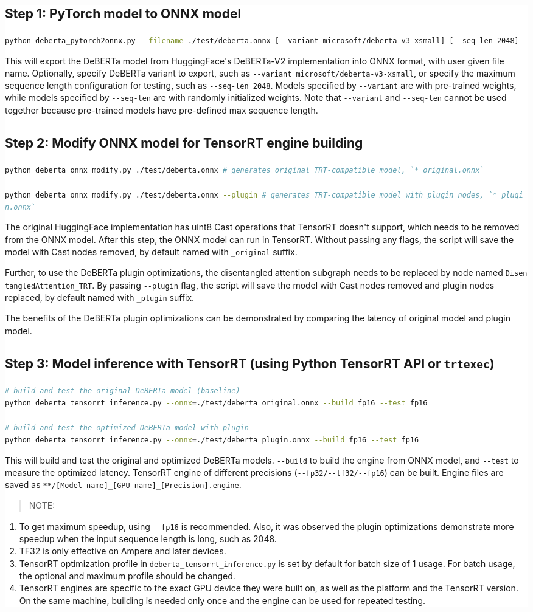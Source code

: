 
## Step 1: PyTorch model to ONNX model
```bash
python deberta_pytorch2onnx.py --filename ./test/deberta.onnx [--variant microsoft/deberta-v3-xsmall] [--seq-len 2048]
```

This will export the DeBERTa model from HuggingFace's DeBERTa-V2 implementation into ONNX format, with user given file name. Optionally, specify DeBERTa variant to export, such as `--variant microsoft/deberta-v3-xsmall`, or specify the maximum sequence length configuration for testing, such as `--seq-len 2048`. Models specified by `--variant` are with pre-trained weights, while models specified by `--seq-len` are with randomly initialized weights. Note that `--variant` and `--seq-len` cannot be used together because pre-trained models have pre-defined max sequence length.

## Step 2: Modify ONNX model for TensorRT engine building
```bash
python deberta_onnx_modify.py ./test/deberta.onnx # generates original TRT-compatible model, `*_original.onnx`

python deberta_onnx_modify.py ./test/deberta.onnx --plugin # generates TRT-compatible model with plugin nodes, `*_plugin.onnx`
```

The original HuggingFace implementation has uint8 Cast operations that TensorRT doesn't support, which needs to be removed from the ONNX model. After this step, the ONNX model can run in TensorRT. Without passing any flags, the script will save the model with Cast nodes removed, by default named with `_original` suffix.

Further, to use the DeBERTa plugin optimizations, the disentangled attention subgraph needs to be replaced by node named `DisentangledAttention_TRT`. By passing `--plugin` flag, the script will save the model with Cast nodes removed and plugin nodes replaced, by default named with `_plugin` suffix.

The benefits of the DeBERTa plugin optimizations can be demonstrated by comparing the latency of original model and plugin model.

## Step 3: Model inference with TensorRT (using Python TensorRT API or `trtexec`)
```bash
# build and test the original DeBERTa model (baseline)
python deberta_tensorrt_inference.py --onnx=./test/deberta_original.onnx --build fp16 --test fp16

# build and test the optimized DeBERTa model with plugin
python deberta_tensorrt_inference.py --onnx=./test/deberta_plugin.onnx --build fp16 --test fp16
```

This will build and test the original and optimized DeBERTa models. `--build` to build the engine from ONNX model, and `--test` to measure the optimized latency. TensorRT engine of different precisions (`--fp32/--tf32/--fp16`) can be built. Engine files are saved as `**/[Model name]_[GPU name]_[Precision].engine`.

> NOTE:
1. To get maximum speedup, using `--fp16` is recommended. Also, it was observed the plugin optimizations demonstrate more speedup when the input sequence length is long, such as 2048.
2. TF32 is only effective on Ampere and later devices. 
3. TensorRT optimization profile in `deberta_tensorrt_inference.py` is set by default for batch size of 1 usage. For batch usage, the optional and maximum profile should be changed.
4. TensorRT engines are specific to the exact GPU device they were built on, as well as the platform and the TensorRT version. On the same machine, building is needed only once and the engine can be used for repeated testing.
